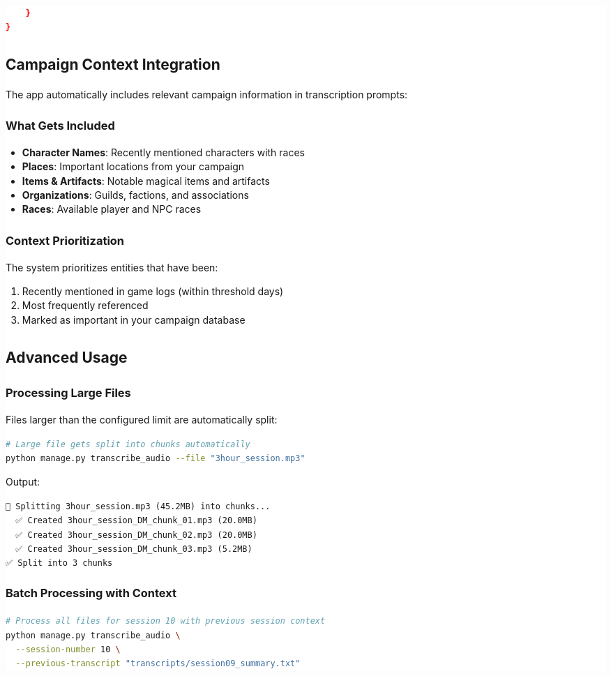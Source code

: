 ```json
    }
}
```

## Campaign Context Integration

The app automatically includes relevant campaign information in transcription prompts:

### What Gets Included

-   **Character Names**: Recently mentioned characters with races
-   **Places**: Important locations from your campaign
-   **Items & Artifacts**: Notable magical items and artifacts
-   **Organizations**: Guilds, factions, and associations
-   **Races**: Available player and NPC races

### Context Prioritization

The system prioritizes entities that have been:

1. Recently mentioned in game logs (within threshold days)
2. Most frequently referenced
3. Marked as important in your campaign database

## Advanced Usage

### Processing Large Files

Files larger than the configured limit are automatically split:

```bash
# Large file gets split into chunks automatically
python manage.py transcribe_audio --file "3hour_session.mp3"
```

Output:

```
📂 Splitting 3hour_session.mp3 (45.2MB) into chunks...
  ✅ Created 3hour_session_DM_chunk_01.mp3 (20.0MB)
  ✅ Created 3hour_session_DM_chunk_02.mp3 (20.0MB)
  ✅ Created 3hour_session_DM_chunk_03.mp3 (5.2MB)
✅ Split into 3 chunks
```

### Batch Processing with Context

```bash
# Process all files for session 10 with previous session context
python manage.py transcribe_audio \
  --session-number 10 \
  --previous-transcript "transcripts/session09_summary.txt"
```
